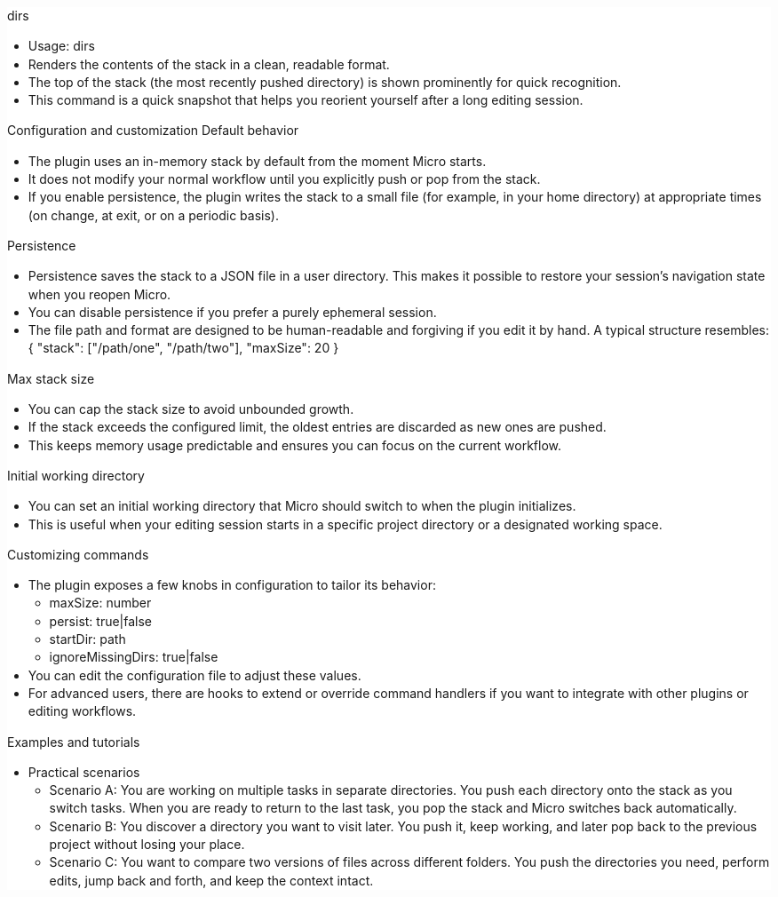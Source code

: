 dirs
- Usage: dirs
- Renders the contents of the stack in a clean, readable format.
- The top of the stack (the most recently pushed directory) is shown prominently for quick recognition.
- This command is a quick snapshot that helps you reorient yourself after a long editing session.

Configuration and customization
Default behavior
- The plugin uses an in-memory stack by default from the moment Micro starts.
- It does not modify your normal workflow until you explicitly push or pop from the stack.
- If you enable persistence, the plugin writes the stack to a small file (for example, in your home directory) at appropriate times (on change, at exit, or on a periodic basis).

Persistence
- Persistence saves the stack to a JSON file in a user directory. This makes it possible to restore your session’s navigation state when you reopen Micro.
- You can disable persistence if you prefer a purely ephemeral session.
- The file path and format are designed to be human-readable and forgiving if you edit it by hand. A typical structure resembles:
  {
    "stack": ["/path/one", "/path/two"],
    "maxSize": 20
  }

Max stack size
- You can cap the stack size to avoid unbounded growth.
- If the stack exceeds the configured limit, the oldest entries are discarded as new ones are pushed.
- This keeps memory usage predictable and ensures you can focus on the current workflow.

Initial working directory
- You can set an initial working directory that Micro should switch to when the plugin initializes.
- This is useful when your editing session starts in a specific project directory or a designated working space.

Customizing commands
- The plugin exposes a few knobs in configuration to tailor its behavior:
  - maxSize: number
  - persist: true|false
  - startDir: path
  - ignoreMissingDirs: true|false
- You can edit the configuration file to adjust these values.
- For advanced users, there are hooks to extend or override command handlers if you want to integrate with other plugins or editing workflows.

Examples and tutorials
- Practical scenarios
  - Scenario A: You are working on multiple tasks in separate directories. You push each directory onto the stack as you switch tasks. When you are ready to return to the last task, you pop the stack and Micro switches back automatically.
  - Scenario B: You discover a directory you want to visit later. You push it, keep working, and later pop back to the previous project without losing your place.
  - Scenario C: You want to compare two versions of files across different folders. You push the directories you need, perform edits, jump back and forth, and keep the context intact.
